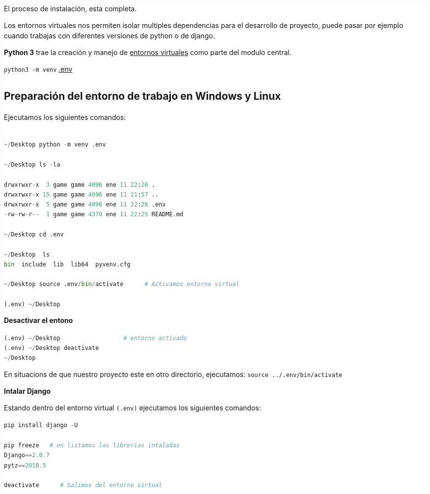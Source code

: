 El proceso de instalación, esta completa.

Los entornos virtuales nos permiten isolar multiples dependencias para el desarrollo de proyecto, puede pasar por ejemplo cuando trabajas con diferentes versiones de python o de django.

**Python 3** trae la creación y manejo de [entornos virtuales](https://virtualenvwrapper.readthedocs.io/en/latest/) como parte del modulo central.

`python3 -m venv` [.env](https://platzi.com/tutoriales/1937-python/2292-pipenv-virtualenv-y-pip-en-un-solo-comando/)

## Preparación del entorno de trabajo en Windows y Linux

Ejecutamos los siguientes comandos:

```python

~/Desktop python -m venv .env

~/Desktop ls -la

drwxrwxr-x  3 game game 4096 ene 11 22:26 .
drwxrwxr-x 15 game game 4096 ene 11 21:57 ..
drwxrwxr-x  5 game game 4096 ene 11 22:26 .env
-rw-rw-r--  1 game game 4370 ene 11 22:25 README.md

~/Desktop cd .env

~/Desktop  ls 
bin  include  lib  lib64  pyvenv.cfg

~/Desktop source .env/bin/activate      # Activamos entorno virtual

(.env) ~/Desktop 
```

**Desactivar el entono**

```python
(.env) ~/Desktop                  # entorno activado
(.env) ~/Desktop deactivate
~/Desktop
```

En situacions de que nuestro proyecto este en otro directorio, ejecutamos: `source ../.env/bin/activate`

**Intalar Django**

Estando dentro del entorno virtual `(.env)` ejecutamos los siguientes comandos:

```python
pip install django -U

pip freeze   # en listamos las librerias intaladas
Django==2.0.7
pytz==2018.5

deactivate      # Salimos del entorno virtual
```
